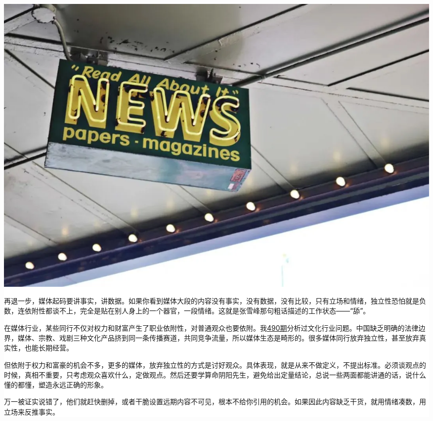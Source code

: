 ![](/images/btnews/btnews/0601_0700/0682/0682_13.webp)

再退一步，媒体起码要讲事实，讲数据。如果你看到媒体大段的内容没有事实，没有数据，没有比较，只有立场和情绪，独立性恐怕就是负数，连依附性都谈不上，完全是贴在别人身上的一个器官，一段情绪。这就是张雪峰那句粗话描述的工作状态——“舔”。

在媒体行业，某些同行不仅对权力和财富产生了职业依附性，对普通观众也要依附。我[490期](../0401_0500/btnews_0490.md)分析过文化行业问题。中国缺乏明确的法律边界，媒体、宗教、戏剧三种文化产品挤到同一条传播赛道，共同竞争流量，所以媒体生态是畸形的。很多媒体同行放弃独立性，甚至放弃真实性，也能长期经营。

但依附于权力和富豪的机会不多，更多的媒体，放弃独立性的方式是讨好观众。具体表现，就是从来不做定义，不提出标准。必须谈观点的时候，真相不重要，只考虑观众喜欢什么，定做观点。然后还要学算命阴阳先生，避免给出定量结论，总说一些两面都能讲通的话，说什么懂的都懂，塑造永远正确的形象。

万一被证实说错了，他们就赶快删掉，或者干脆设置远期内容不可见，根本不给你引用的机会。如果因此内容缺乏干货，就用情绪凑数，用立场来反推事实。
